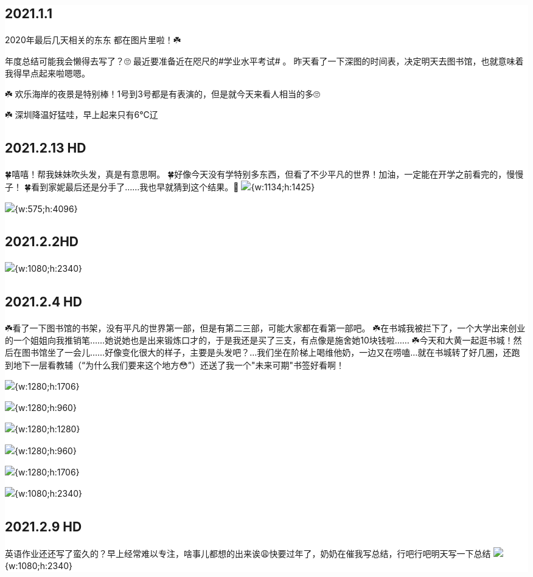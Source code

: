 

## 2021.1.1
2020年最后几天相关的东东
都在图片里啦！☘️ 

年度总结可能我会懒得去写了？🙄 
最近要准备近在咫尺的\#学业水平考试\# 。
昨天看了一下深图的时间表，决定明天去图书馆，也就意味着我得早点起来啦嗯嗯。

☘️ 欢乐海岸的夜景是特别棒！1号到3号都是有表演的，但是就今天来看人相当的多🙄 

☘️ 深圳降温好猛哇，早上起来只有6°C辽


## 2021.2.13 HD
🍀嘻嘻！帮我妹妹吹头发，真是有意思啊。
🍀好像今天没有学特别多东西，但看了不少平凡的世界！加油，一定能在开学之前看完的，慢慢子！
🍀看到家妮最后还是分手了……我也早就猜到这个结果。🥴
![](notes-641887-388118c390c711a00fa6f2f33fff78d9.jpg){w:1134;h:1425}

![](notes-641887-fa282b117cfbb2a457b6ad089e75b0f4.jpg){w:575;h:4096}



## 2021.2.2HD
![](notes-641887-99d4d84d6c17bdf17e3ef05f426b2635.jpg){w:1080;h:2340}



## 2021.2.4 HD
☘️看了一下图书馆的书架，没有平凡的世界第一部，但是有第二三部，可能大家都在看第一部吧。
☘️在书城我被拦下了，一个大学出来创业的一个姐姐向我推销笔……她说她也是出来锻炼口才的，于是我还是买了三支，有点像是施舍她10块钱啦……
☘️今天和大黄一起逛书城！然后在图书馆坐了一会儿……好像变化很大的样子，主要是头发吧？…我们坐在阶梯上喝维他奶，一边又在唠嗑…就在书城转了好几圈，还跑到地下一层看教辅（“为什么我们要来这个地方😳”）还送了我一个"未来可期"书签好看啊！

![](notes-641887-cfb69b77c84e369995a4b59cd3d98a20.jpg){w:1280;h:1706}

![](notes-641887-298e046a34a1f551c74671992e2217d6.jpg){w:1280;h:960}

![](notes-641887-463b00896b013e6785da2cef5135467c.jpg){w:1280;h:1280}

![](notes-641887-4389fbb614b678eb89e2ab56929a82d0.jpg){w:1280;h:960}

![](notes-641887-5e8c3a7836b4cf974da67645780f57a1.jpg){w:1280;h:1706}

![](notes-641887-c060d2127a0f52b3386921bf57359434.jpg){w:1080;h:2340}



## 2021.2.9 HD 
英语作业还还写了蛮久的？早上经常难以专注，啥事儿都想的出来诶😩快要过年了，奶奶在催我写总结，行吧行吧明天写一下总结
![](notes-641887-4ca30ed5cb113e4d6a88e70fe4bce9e4.jpg){w:1080;h:2340}
